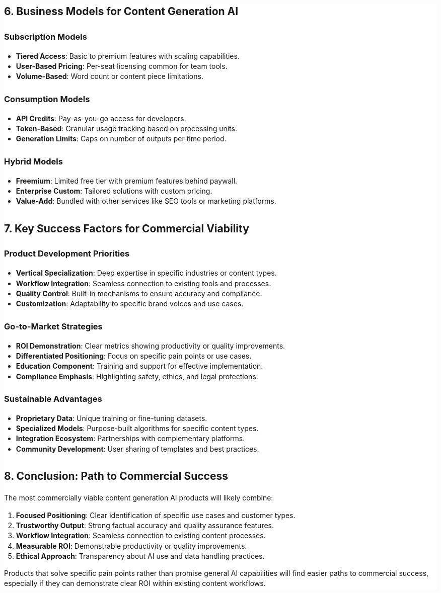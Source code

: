 ## 6. Business Models for Content Generation AI

### Subscription Models
- **Tiered Access**: Basic to premium features with scaling capabilities.
- **User-Based Pricing**: Per-seat licensing common for team tools.
- **Volume-Based**: Word count or content piece limitations.

### Consumption Models
- **API Credits**: Pay-as-you-go access for developers.
- **Token-Based**: Granular usage tracking based on processing units.
- **Generation Limits**: Caps on number of outputs per time period.

### Hybrid Models
- **Freemium**: Limited free tier with premium features behind paywall.
- **Enterprise Custom**: Tailored solutions with custom pricing.
- **Value-Add**: Bundled with other services like SEO tools or marketing platforms.

## 7. Key Success Factors for Commercial Viability

### Product Development Priorities
- **Vertical Specialization**: Deep expertise in specific industries or content types.
- **Workflow Integration**: Seamless connection to existing tools and processes.
- **Quality Control**: Built-in mechanisms to ensure accuracy and compliance.
- **Customization**: Adaptability to specific brand voices and use cases.

### Go-to-Market Strategies
- **ROI Demonstration**: Clear metrics showing productivity or quality improvements.
- **Differentiated Positioning**: Focus on specific pain points or use cases.
- **Education Component**: Training and support for effective implementation.
- **Compliance Emphasis**: Highlighting safety, ethics, and legal protections.

### Sustainable Advantages
- **Proprietary Data**: Unique training or fine-tuning datasets.
- **Specialized Models**: Purpose-built algorithms for specific content types.
- **Integration Ecosystem**: Partnerships with complementary platforms.
- **Community Development**: User sharing of templates and best practices.

## 8. Conclusion: Path to Commercial Success

The most commercially viable content generation AI products will likely combine:

1. **Focused Positioning**: Clear identification of specific use cases and customer types.
2. **Trustworthy Output**: Strong factual accuracy and quality assurance features.
3. **Workflow Integration**: Seamless connection to existing content processes.
4. **Measurable ROI**: Demonstrable productivity or quality improvements.
5. **Ethical Approach**: Transparency about AI use and data handling practices.

Products that solve specific pain points rather than promise general AI capabilities will find easier paths to commercial success, especially if they can demonstrate clear ROI within existing content workflows.